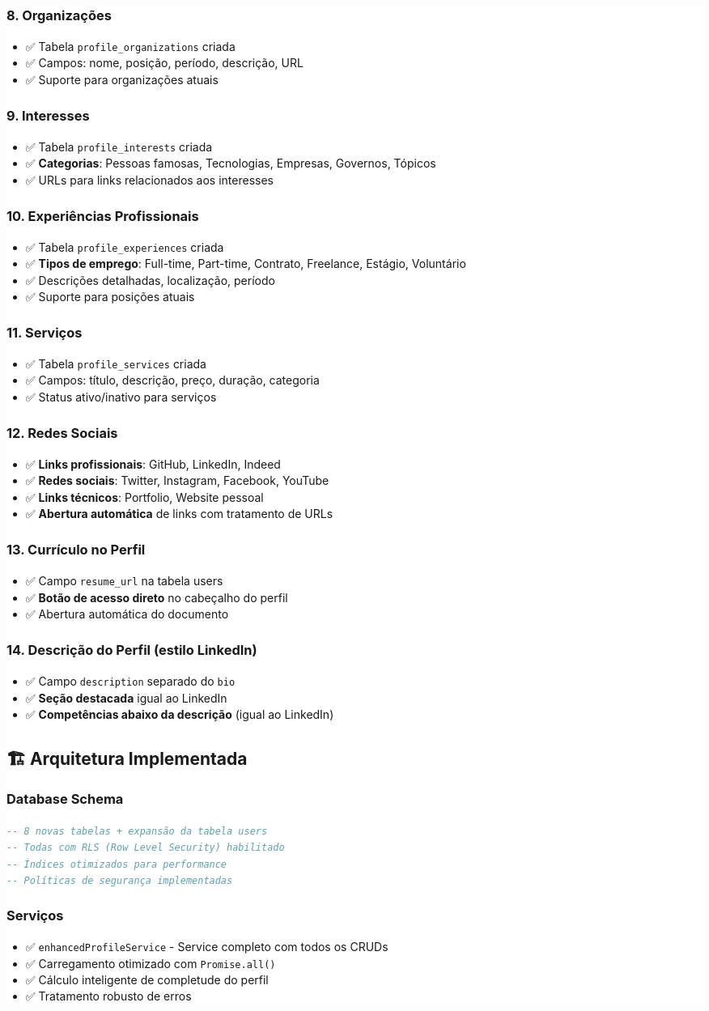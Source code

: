 ### 8. **Organizações**
- ✅ Tabela `profile_organizations` criada
- ✅ Campos: nome, posição, período, descrição, URL
- ✅ Suporte para organizações atuais

### 9. **Interesses**
- ✅ Tabela `profile_interests` criada
- ✅ **Categorias**: Pessoas famosas, Tecnologias, Empresas, Governos, Tópicos
- ✅ URLs para links relacionados aos interesses

### 10. **Experiências Profissionais**
- ✅ Tabela `profile_experiences` criada
- ✅ **Tipos de emprego**: Full-time, Part-time, Contrato, Freelance, Estágio, Voluntário
- ✅ Descrições detalhadas, localização, período
- ✅ Suporte para posições atuais

### 11. **Serviços**
- ✅ Tabela `profile_services` criada
- ✅ Campos: título, descrição, preço, duração, categoria
- ✅ Status ativo/inativo para serviços

### 12. **Redes Sociais**
- ✅ **Links profissionais**: GitHub, LinkedIn, Indeed
- ✅ **Redes sociais**: Twitter, Instagram, Facebook, YouTube
- ✅ **Links técnicos**: Portfolio, Website pessoal
- ✅ **Abertura automática** de links com tratamento de URLs

### 13. **Currículo no Perfil**
- ✅ Campo `resume_url` na tabela users
- ✅ **Botão de acesso direto** no cabeçalho do perfil
- ✅ Abertura automática do documento

### 14. **Descrição do Perfil (estilo LinkedIn)**
- ✅ Campo `description` separado do `bio`
- ✅ **Seção destacada** igual ao LinkedIn
- ✅ **Competências abaixo da descrição** (igual ao LinkedIn)

## 🏗️ **Arquitetura Implementada**

### **Database Schema**
```sql
-- 8 novas tabelas + expansão da tabela users
-- Todas com RLS (Row Level Security) habilitado
-- Índices otimizados para performance
-- Políticas de segurança implementadas
```

### **Serviços**
- ✅ `enhancedProfileService` - Service completo com todos os CRUDs
- ✅ Carregamento otimizado com `Promise.all()`
- ✅ Cálculo inteligente de completude do perfil
- ✅ Tratamento robusto de erros
